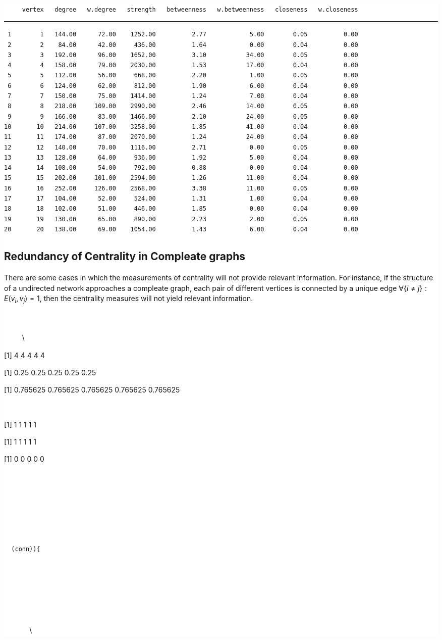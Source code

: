          vertex   degree   w.degree   strength   betweenness   w.betweenness   closeness   w.closeness
  ---- -------- -------- ---------- ---------- ------------- --------------- ----------- -------------
     1        1   144.00      72.00    1252.00          2.77            5.00        0.05          0.00
     2        2    84.00      42.00     436.00          1.64            0.00        0.04          0.00
     3        3   192.00      96.00    1652.00          3.10           34.00        0.05          0.00
     4        4   158.00      79.00    2030.00          1.53           17.00        0.04          0.00
     5        5   112.00      56.00     668.00          2.20            1.00        0.05          0.00
     6        6   124.00      62.00     812.00          1.90            6.00        0.04          0.00
     7        7   150.00      75.00    1414.00          1.24            7.00        0.04          0.00
     8        8   218.00     109.00    2990.00          2.46           14.00        0.05          0.00
     9        9   166.00      83.00    1466.00          2.10           24.00        0.05          0.00
    10       10   214.00     107.00    3258.00          1.85           41.00        0.04          0.00
    11       11   174.00      87.00    2070.00          1.24           24.00        0.04          0.00
    12       12   140.00      70.00    1116.00          2.71            0.00        0.05          0.00
    13       13   128.00      64.00     936.00          1.92            5.00        0.04          0.00
    14       14   108.00      54.00     792.00          0.88            0.00        0.04          0.00
    15       15   202.00     101.00    2594.00          1.26           11.00        0.04          0.00
    16       16   252.00     126.00    2568.00          3.38           11.00        0.05          0.00
    17       17   104.00      52.00     524.00          1.31            1.00        0.04          0.00
    18       18   102.00      51.00     446.00          1.85            0.00        0.04          0.00
    19       19   130.00      65.00     890.00          2.23            2.00        0.05          0.00
    20       20   138.00      69.00    1054.00          1.43            6.00        0.04          0.00

Redundancy of Centrality in Compleate graphs
--------------------------------------------

There are some cases in which the measurements of centrality will not
provide relevant information. For instance, if the structure of a
undirected network approaches a compleate graph, each pair of different
vertices is connected by a unique edge
$\forall \{i \neq j\}:E(v_i,v_j)=1$, then the centrality measures will
not yield relevant information.

`        `\
`  `\
`     `\

\[1\] 4 4 4 4 4

\[1\] 0.25 0.25 0.25 0.25 0.25

\[1\] 0.765625 0.765625 0.765625 0.765625 0.765625

`   `

\[1\] 1 1 1 1 1

\[1\] 1 1 1 1 1

\[1\] 0 0 0 0 0

\
`  `\
`  `\
` `\
`    `\
`  `\
`  `\
`  `<span>`(conn)){`</span>\
`      `\
`  `\
` `\
`  `\
`     `\
`     `\
` `\
`       `\

[^1]: <https://cran.r-project.org/doc/manuals/r-devel/R-lang.html#Operators>
[^2]: <https://cran.r-project.org/doc/manuals/r-devel/R-lang.html#Objects>
[^3]: <https://stackoverflow.com/questions/5963269/how-to-make-a-great-r-reproducible-example>
[^4]: <https://cran.r-project.org/doc/manuals/r-release/R-lang.html#Introduction>
[^5]: <http://publish.illinois.edu/johnrgallagher/files/2015/10/BaseGraphicsCheatsheet.pdf>
[^6]: <http://cloford.com/resources/colours/500col.htm>
[^7]: <https://www.sci.unich.it/~francesc/teaching/network/eigenvector.html>
[^8]: <https://snap.stanford.edu/data/>
[^9]: <http://networkrepository.com/>
[^10]: <https://stackoverflow.com/questions/9471906/what-are-the-differences-between-community-detection-algorithms-in-igraph/>
[^11]: <https://stackoverflow.com/questions/39290909/igraph-resolving-tight-overlapping-nodes>